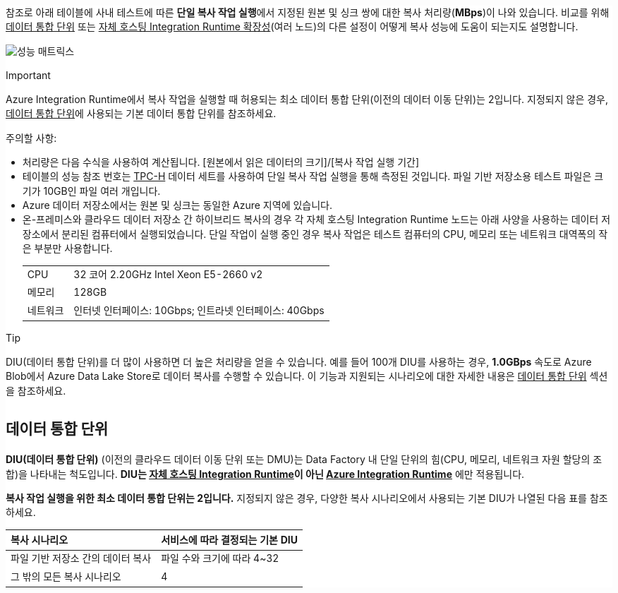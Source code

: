 참조로 아래 테이블에 사내 테스트에 따른 **단일 복사 작업 실행**에서 지정된 원본 및 싱크 쌍에 대한 복사 처리량(**MBps**)이 나와 있습니다. 비교를 위해 [데이터 통합 단위](#data-integration-units) 또는 [자체 호스팅 Integration Runtime 확장성](concepts-integration-runtime.md#self-hosted-integration-runtime)(여러 노드)의 다른 설정이 어떻게 복사 성능에 도움이 되는지도 설명합니다.

![성능 매트릭스](./media/copy-activity-performance/CopyPerfRef.png)

> [!IMPORTANT]
> Azure Integration Runtime에서 복사 작업을 실행할 때 허용되는 최소 데이터 통합 단위(이전의 데이터 이동 단위)는 2입니다. 지정되지 않은 경우, [데이터 통합 단위](#data-integration-units)에 사용되는 기본 데이터 통합 단위를 참조하세요.

주의할 사항:

* 처리량은 다음 수식을 사용하여 계산됩니다. [원본에서 읽은 데이터의 크기]/[복사 작업 실행 기간]
* 테이블의 성능 참조 번호는 [TPC-H](http://www.tpc.org/tpch/) 데이터 세트를 사용하여 단일 복사 작업 실행을 통해 측정된 것입니다. 파일 기반 저장소용 테스트 파일은 크기가 10GB인 파일 여러 개입니다.
* Azure 데이터 저장소에서는 원본 및 싱크는 동일한 Azure 지역에 있습니다.
* 온-프레미스와 클라우드 데이터 저장소 간 하이브리드 복사의 경우 각 자체 호스팅 Integration Runtime 노드는 아래 사양을 사용하는 데이터 저장소에서 분리된 컴퓨터에서 실행되었습니다. 단일 작업이 실행 중인 경우 복사 작업은 테스트 컴퓨터의 CPU, 메모리 또는 네트워크 대역폭의 작은 부분만 사용합니다.
    <table>
    <tr>
        <td>CPU</td>
        <td>32 코어 2.20GHz Intel Xeon E5-2660 v2</td>
    </tr>
    <tr>
        <td>메모리</td>
        <td>128GB</td>
    </tr>
    <tr>
        <td>네트워크</td>
        <td>인터넷 인터페이스: 10Gbps; 인트라넷 인터페이스: 40Gbps</td>
    </tr>
    </table>


> [!TIP]
> DIU(데이터 통합 단위)를 더 많이 사용하면 더 높은 처리량을 얻을 수 있습니다. 예를 들어 100개 DIU를 사용하는 경우, **1.0GBps** 속도로 Azure Blob에서 Azure Data Lake Store로 데이터 복사를 수행할 수 있습니다. 이 기능과 지원되는 시나리오에 대한 자세한 내용은 [데이터 통합 단위](#data-integration-units) 섹션을 참조하세요. 

## <a name="data-integration-units"></a>데이터 통합 단위

**DIU(데이터 통합 단위)** (이전의 클라우드 데이터 이동 단위 또는 DMU)는 Data Factory 내 단일 단위의 힘(CPU, 메모리, 네트워크 자원 할당의 조합)을 나타내는 척도입니다. **DIU는 [자체 호스팅 Integration Runtime](concepts-integration-runtime.md#self-hosted-integration-runtime)이 아닌 [Azure Integration Runtime](concepts-integration-runtime.md#azure-integration-runtime)** 에만 적용됩니다.

**복사 작업 실행을 위한 최소 데이터 통합 단위는 2입니다.** 지정되지 않은 경우, 다양한 복사 시나리오에서 사용되는 기본 DIU가 나열된 다음 표를 참조하세요.

| 복사 시나리오 | 서비스에 따라 결정되는 기본 DIU |
|:--- |:--- |
| 파일 기반 저장소 간의 데이터 복사 | 파일 수와 크기에 따라 4~32 |
| 그 밖의 모든 복사 시나리오 | 4 |
